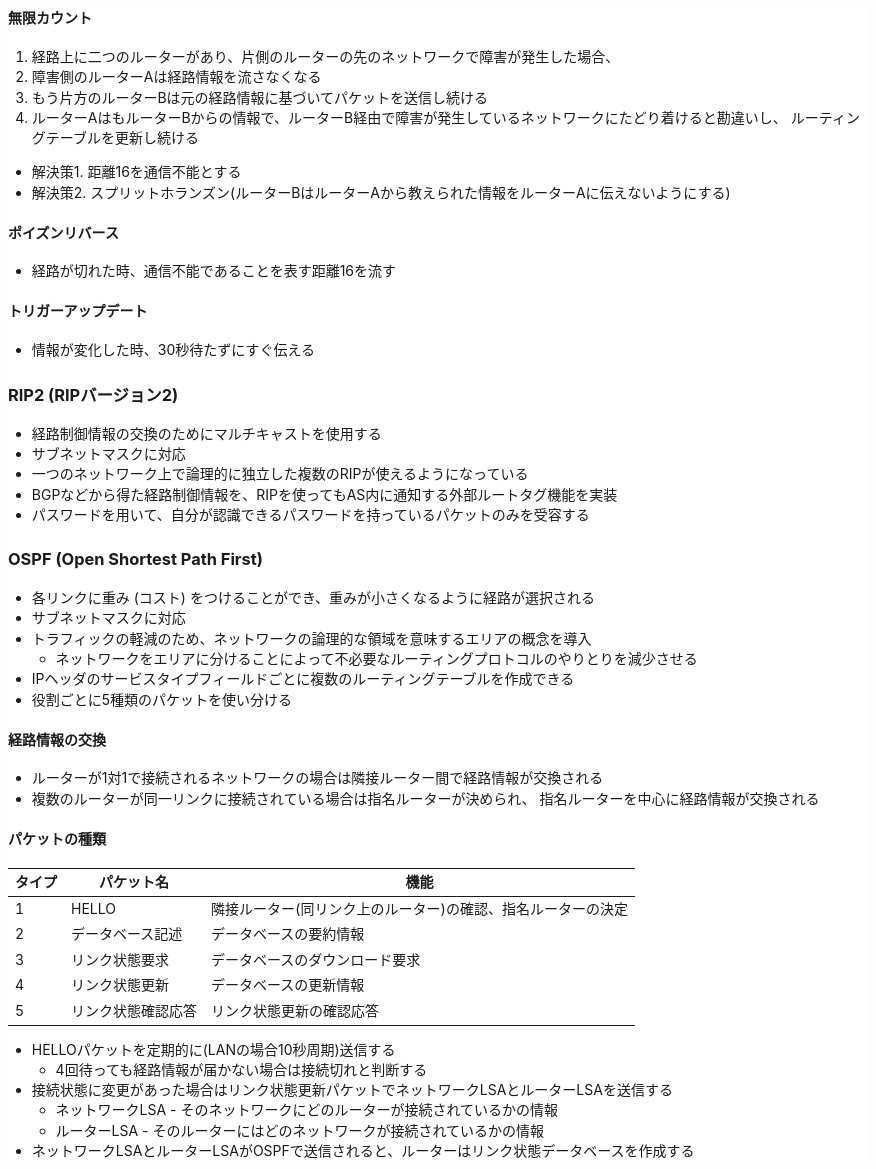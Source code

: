 #### 無限カウント
1. 経路上に二つのルーターがあり、片側のルーターの先のネットワークで障害が発生した場合、
2. 障害側のルーターAは経路情報を流さなくなる
3. もう片方のルーターBは元の経路情報に基づいてパケットを送信し続ける
4. ルーターAはもルーターBからの情報で、ルーターB経由で障害が発生しているネットワークにたどり着けると勘違いし、
   ルーティングテーブルを更新し続ける
- 解決策1. 距離16を通信不能とする
- 解決策2. スプリットホランズン(ルーターBはルーターAから教えられた情報をルーターAに伝えないようにする)

#### ポイズンリバース
- 経路が切れた時、通信不能であることを表す距離16を流す

#### トリガーアップデート
- 情報が変化した時、30秒待たずにすぐ伝える

### RIP2 (RIPバージョン2)
- 経路制御情報の交換のためにマルチキャストを使用する
- サブネットマスクに対応
- 一つのネットワーク上で論理的に独立した複数のRIPが使えるようになっている
- BGPなどから得た経路制御情報を、RIPを使ってもAS内に通知する外部ルートタグ機能を実装
- パスワードを用いて、自分が認識できるパスワードを持っているパケットのみを受容する

### OSPF (Open Shortest Path First)
- 各リンクに重み (コスト) をつけることができ、重みが小さくなるように経路が選択される
- サブネットマスクに対応
- トラフィックの軽減のため、ネットワークの論理的な領域を意味するエリアの概念を導入
  - ネットワークをエリアに分けることによって不必要なルーティングプロトコルのやりとりを減少させる
- IPヘッダのサービスタイプフィールドごとに複数のルーティングテーブルを作成できる
- 役割ごとに5種類のパケットを使い分ける

#### 経路情報の交換
- ルーターが1対1で接続されるネットワークの場合は隣接ルーター間で経路情報が交換される
- 複数のルーターが同一リンクに接続されている場合は指名ルーターが決められ、
  指名ルーターを中心に経路情報が交換される

#### パケットの種類

| タイプ | パケット名         | 機能                                                         |
| -      | -                  | -                                                            |
| 1      | HELLO              | 隣接ルーター(同リンク上のルーター)の確認、指名ルーターの決定 |
| 2      | データベース記述   | データベースの要約情報                                       |
| 3      | リンク状態要求     | データベースのダウンロード要求                               |
| 4      | リンク状態更新     | データベースの更新情報                                       |
| 5      | リンク状態確認応答 | リンク状態更新の確認応答                                     |

- HELLOパケットを定期的に(LANの場合10秒周期)送信する
  - 4回待っても経路情報が届かない場合は接続切れと判断する
- 接続状態に変更があった場合はリンク状態更新パケットでネットワークLSAとルーターLSAを送信する
  - ネットワークLSA - そのネットワークにどのルーターが接続されているかの情報
  - ルーターLSA - そのルーターにはどのネットワークが接続されているかの情報
- ネットワークLSAとルーターLSAがOSPFで送信されると、ルーターはリンク状態データベースを作成する
